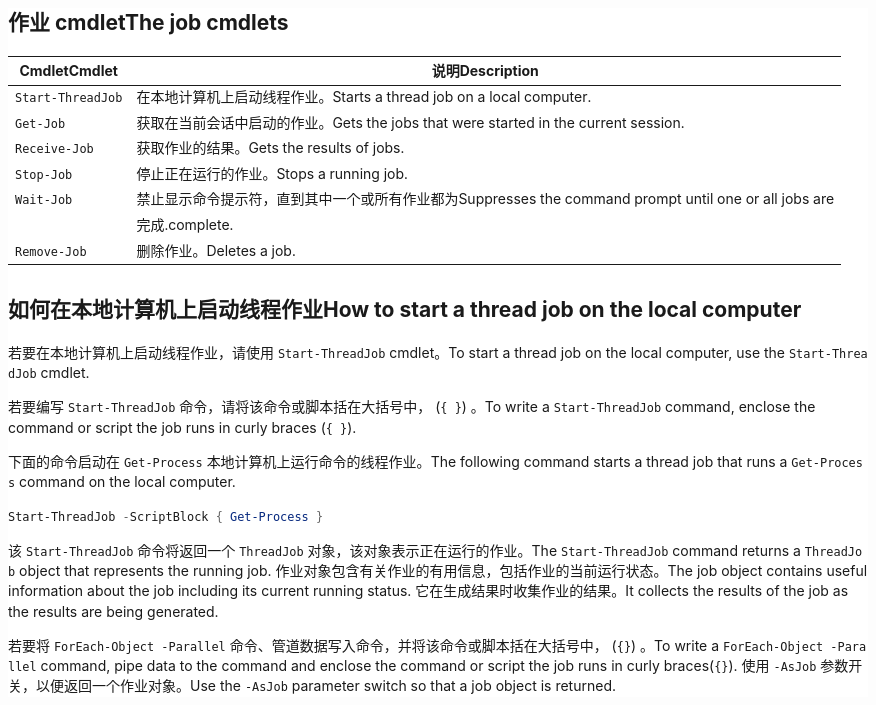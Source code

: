 ## <a name="the-job-cmdlets"></a><span data-ttu-id="10c6f-115">作业 cmdlet</span><span class="sxs-lookup"><span data-stu-id="10c6f-115">The job cmdlets</span></span>

|<span data-ttu-id="10c6f-116">Cmdlet</span><span class="sxs-lookup"><span data-stu-id="10c6f-116">Cmdlet</span></span>           |<span data-ttu-id="10c6f-117">说明</span><span class="sxs-lookup"><span data-stu-id="10c6f-117">Description</span></span>                                            |
|-----------------|-------------------------------------------------------|
|`Start-ThreadJob`|<span data-ttu-id="10c6f-118">在本地计算机上启动线程作业。</span><span class="sxs-lookup"><span data-stu-id="10c6f-118">Starts a thread job on a local computer.</span></span>               |
|`Get-Job`        |<span data-ttu-id="10c6f-119">获取在当前会话中启动的作业。</span><span class="sxs-lookup"><span data-stu-id="10c6f-119">Gets the jobs that were started in the current session.</span></span>|
|`Receive-Job`    |<span data-ttu-id="10c6f-120">获取作业的结果。</span><span class="sxs-lookup"><span data-stu-id="10c6f-120">Gets the results of jobs.</span></span>                              |
|`Stop-Job`       |<span data-ttu-id="10c6f-121">停止正在运行的作业。</span><span class="sxs-lookup"><span data-stu-id="10c6f-121">Stops a running job.</span></span>                                   |
|`Wait-Job`       |<span data-ttu-id="10c6f-122">禁止显示命令提示符，直到其中一个或所有作业都为</span><span class="sxs-lookup"><span data-stu-id="10c6f-122">Suppresses the command prompt until one or all jobs are</span></span>|
|                 |<span data-ttu-id="10c6f-123">完成.</span><span class="sxs-lookup"><span data-stu-id="10c6f-123">complete.</span></span>                                              |
|`Remove-Job`     |<span data-ttu-id="10c6f-124">删除作业。</span><span class="sxs-lookup"><span data-stu-id="10c6f-124">Deletes a job.</span></span>                                         |

## <a name="how-to-start-a-thread-job-on-the-local-computer"></a><span data-ttu-id="10c6f-125">如何在本地计算机上启动线程作业</span><span class="sxs-lookup"><span data-stu-id="10c6f-125">How to start a thread job on the local computer</span></span>

<span data-ttu-id="10c6f-126">若要在本地计算机上启动线程作业，请使用 `Start-ThreadJob` cmdlet。</span><span class="sxs-lookup"><span data-stu-id="10c6f-126">To start a thread job on the local computer, use the `Start-ThreadJob` cmdlet.</span></span>

<span data-ttu-id="10c6f-127">若要编写 `Start-ThreadJob` 命令，请将该命令或脚本括在大括号中， (`{ }`) 。</span><span class="sxs-lookup"><span data-stu-id="10c6f-127">To write a `Start-ThreadJob` command, enclose the command or script the job runs in curly braces (`{ }`).</span></span>

<span data-ttu-id="10c6f-128">下面的命令启动在 `Get-Process` 本地计算机上运行命令的线程作业。</span><span class="sxs-lookup"><span data-stu-id="10c6f-128">The following command starts a thread job that runs a `Get-Process` command on the local computer.</span></span>

```powershell
Start-ThreadJob -ScriptBlock { Get-Process }
```

<span data-ttu-id="10c6f-129">该 `Start-ThreadJob` 命令将返回一个 `ThreadJob` 对象，该对象表示正在运行的作业。</span><span class="sxs-lookup"><span data-stu-id="10c6f-129">The `Start-ThreadJob` command returns a `ThreadJob` object that represents the running job.</span></span> <span data-ttu-id="10c6f-130">作业对象包含有关作业的有用信息，包括作业的当前运行状态。</span><span class="sxs-lookup"><span data-stu-id="10c6f-130">The job object contains useful information about the job including its current running status.</span></span> <span data-ttu-id="10c6f-131">它在生成结果时收集作业的结果。</span><span class="sxs-lookup"><span data-stu-id="10c6f-131">It collects the results of the job as the results are being generated.</span></span>

<span data-ttu-id="10c6f-132">若要将 `ForEach-Object -Parallel` 命令、管道数据写入命令，并将该命令或脚本括在大括号中， (`{}`) 。</span><span class="sxs-lookup"><span data-stu-id="10c6f-132">To write a `ForEach-Object -Parallel` command, pipe data to the command and enclose the command or script the job runs in curly braces(`{}`).</span></span> <span data-ttu-id="10c6f-133">使用 `-AsJob` 参数开关，以便返回一个作业对象。</span><span class="sxs-lookup"><span data-stu-id="10c6f-133">Use the `-AsJob` parameter switch so that a job object is returned.</span></span>
